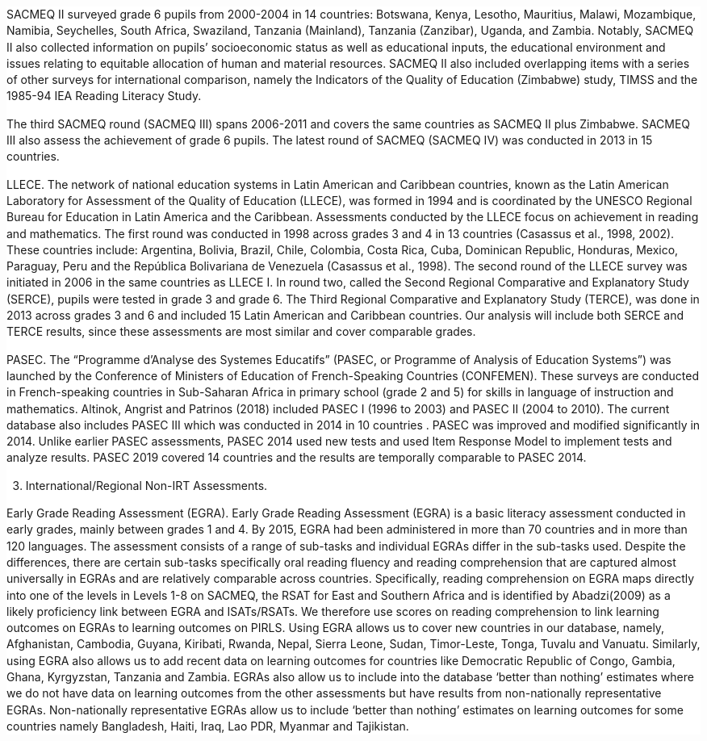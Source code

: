 SACMEQ II surveyed grade 6 pupils from 2000-2004 in 14 countries: Botswana, Kenya, Lesotho, Mauritius, Malawi, Mozambique, Namibia, Seychelles, South Africa, Swaziland, Tanzania (Mainland), Tanzania (Zanzibar), Uganda, and Zambia. Notably, SACMEQ II also collected information on pupils’ socioeconomic status as well as educational inputs, the educational environment and issues relating to equitable allocation of human and material resources. SACMEQ II also included overlapping items with a series of other surveys for international comparison, namely the Indicators of the Quality of Education (Zimbabwe) study, TIMSS and the 1985-94 IEA Reading Literacy Study.

The third SACMEQ round (SACMEQ III) spans 2006-2011 and covers the same countries as SACMEQ II plus Zimbabwe. SACMEQ III also assess the achievement of grade 6 pupils. The latest round of SACMEQ (SACMEQ IV) was conducted in 2013 in 15 countries.

LLECE. The network of national education systems in Latin American and Caribbean countries, known as the Latin American Laboratory for Assessment of the Quality of Education (LLECE), was formed in 1994 and is coordinated by the UNESCO Regional Bureau for Education in Latin America and the Caribbean. Assessments conducted by the LLECE focus on achievement in reading and mathematics. The first round was conducted in 1998 across grades 3 and 4 in 13 countries (Casassus et al., 1998, 2002). These countries include: Argentina, Bolivia, Brazil, Chile, Colombia, Costa Rica, Cuba, Dominican Republic, Honduras, Mexico, Paraguay, Peru and the República Bolivariana de Venezuela (Casassus et al., 1998). The second round of the LLECE survey was initiated in 2006 in the same countries as LLECE I. In round two, called the Second Regional Comparative and Explanatory Study (SERCE), pupils were tested in grade 3 and grade 6. The Third Regional Comparative and Explanatory Study (TERCE), was done in 2013 across grades 3 and 6 and included 15 Latin American and Caribbean countries. Our analysis will include both SERCE and TERCE results, since these assessments are most similar and cover comparable grades.

PASEC. The “Programme d’Analyse des Systemes Educatifs” (PASEC, or Programme of Analysis of Education Systems”) was launched by the Conference of Ministers of Education of French-Speaking Countries (CONFEMEN). These surveys are conducted in French-speaking countries in Sub-Saharan Africa in primary school (grade 2 and 5) for skills in language of instruction and mathematics. Altinok, Angrist and Patrinos (2018) included PASEC I (1996 to 2003) and PASEC II (2004 to 2010). The current database also includes PASEC III which was conducted in 2014 in 10 countries . PASEC was improved and modified significantly in 2014. Unlike earlier PASEC assessments, PASEC 2014 used new tests and used Item Response Model to implement tests and analyze results. PASEC 2019 covered 14 countries and the results are temporally comparable to PASEC 2014.

3.	International/Regional Non-IRT Assessments.

Early Grade Reading Assessment (EGRA). Early Grade Reading Assessment (EGRA) is a basic literacy assessment conducted in early grades, mainly between grades 1 and 4. By 2015, EGRA had been administered in more than 70 countries and in more than 120 languages. The assessment consists of a range of sub-tasks and individual EGRAs differ in the sub-tasks used. Despite the differences, there are certain sub-tasks specifically oral reading fluency and reading comprehension that are captured almost universally in EGRAs and are relatively comparable across countries. Specifically, reading comprehension on EGRA maps directly into one of the levels in Levels 1-8 on SACMEQ, the RSAT for East and Southern Africa and is identified by Abadzi(2009) as a likely proficiency link between EGRA and ISATs/RSATs. We therefore use scores on reading comprehension to link learning outcomes on EGRAs to learning outcomes on PIRLS. Using EGRA allows us to cover new countries in our database, namely, Afghanistan, Cambodia, Guyana, Kiribati, Rwanda, Nepal, Sierra Leone, Sudan, Timor-Leste, Tonga, Tuvalu and Vanuatu. Similarly, using EGRA also allows us to add recent data on learning outcomes for countries like Democratic Republic of Congo, Gambia, Ghana, Kyrgyzstan, Tanzania and Zambia. EGRAs also allow us to include into the database ‘better than nothing’ estimates where we do not have data on learning outcomes from the other assessments but have results from non-nationally representative EGRAs. Non-nationally representative EGRAs allow us to include ‘better than nothing’ estimates on learning outcomes for some countries namely Bangladesh, Haiti, Iraq, Lao PDR, Myanmar and Tajikistan. 
